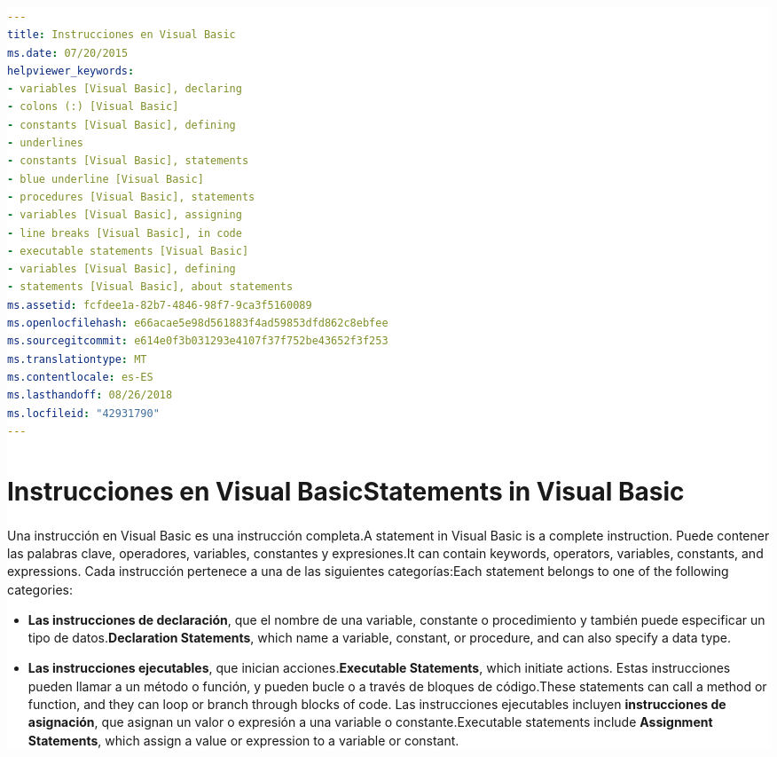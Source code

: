 ```yaml
---
title: Instrucciones en Visual Basic
ms.date: 07/20/2015
helpviewer_keywords:
- variables [Visual Basic], declaring
- colons (:) [Visual Basic]
- constants [Visual Basic], defining
- underlines
- constants [Visual Basic], statements
- blue underline [Visual Basic]
- procedures [Visual Basic], statements
- variables [Visual Basic], assigning
- line breaks [Visual Basic], in code
- executable statements [Visual Basic]
- variables [Visual Basic], defining
- statements [Visual Basic], about statements
ms.assetid: fcfdee1a-82b7-4846-98f7-9ca3f5160089
ms.openlocfilehash: e66acae5e98d561883f4ad59853dfd862c8ebfee
ms.sourcegitcommit: e614e0f3b031293e4107f37f752be43652f3f253
ms.translationtype: MT
ms.contentlocale: es-ES
ms.lasthandoff: 08/26/2018
ms.locfileid: "42931790"
---
```

# <a name="statements-in-visual-basic"></a><span data-ttu-id="978ae-102">Instrucciones en Visual Basic</span><span class="sxs-lookup"><span data-stu-id="978ae-102">Statements in Visual Basic</span></span>

<span data-ttu-id="978ae-103">Una instrucción en Visual Basic es una instrucción completa.</span><span class="sxs-lookup"><span data-stu-id="978ae-103">A statement in Visual Basic is a complete instruction.</span></span> <span data-ttu-id="978ae-104">Puede contener las palabras clave, operadores, variables, constantes y expresiones.</span><span class="sxs-lookup"><span data-stu-id="978ae-104">It can contain keywords, operators, variables, constants, and expressions.</span></span> <span data-ttu-id="978ae-105">Cada instrucción pertenece a una de las siguientes categorías:</span><span class="sxs-lookup"><span data-stu-id="978ae-105">Each statement belongs to one of the following categories:</span></span>

- <span data-ttu-id="978ae-106">**Las instrucciones de declaración**, que el nombre de una variable, constante o procedimiento y también puede especificar un tipo de datos.</span><span class="sxs-lookup"><span data-stu-id="978ae-106">**Declaration Statements**, which name a variable, constant, or procedure, and can also specify a data type.</span></span>

- <span data-ttu-id="978ae-107">**Las instrucciones ejecutables**, que inician acciones.</span><span class="sxs-lookup"><span data-stu-id="978ae-107">**Executable Statements**, which initiate actions.</span></span> <span data-ttu-id="978ae-108">Estas instrucciones pueden llamar a un método o función, y pueden bucle o a través de bloques de código.</span><span class="sxs-lookup"><span data-stu-id="978ae-108">These statements can call a method or function, and they can loop or branch through blocks of code.</span></span> <span data-ttu-id="978ae-109">Las instrucciones ejecutables incluyen **instrucciones de asignación**, que asignan un valor o expresión a una variable o constante.</span><span class="sxs-lookup"><span data-stu-id="978ae-109">Executable statements include **Assignment Statements**, which assign a value or expression to a variable or constant.</span></span>
